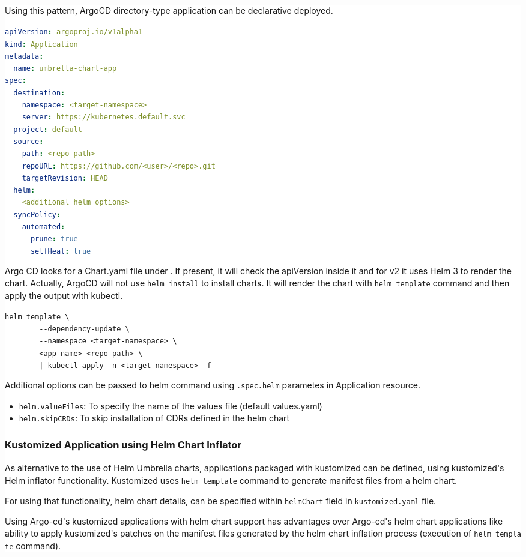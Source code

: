 Using this pattern, ArgoCD directory-type application can be declarative deployed.

```yml
apiVersion: argoproj.io/v1alpha1
kind: Application
metadata:
  name: umbrella-chart-app
spec:
  destination:
    namespace: <target-namespace>
    server: https://kubernetes.default.svc
  project: default
  source:
    path: <repo-path>
    repoURL: https://github.com/<user>/<repo>.git
    targetRevision: HEAD
  helm:
    <additional helm options>
  syncPolicy:
    automated:
      prune: true
      selfHeal: true
```

Argo CD looks for a Chart.yaml file under <repo-path>. If present, it will check the apiVersion inside it and for v2 it uses Helm 3 to render the chart. Actually, ArgoCD will not use `helm install` to install charts. It will render the chart with `helm template` command and then apply the output with kubectl.

```shell
helm template \
        --dependency-update \
        --namespace <target-namespace> \
        <app-name> <repo-path> \
        | kubectl apply -n <target-namespace> -f -
```

Additional options can be passed to helm command using `.spec.helm` parametes in Application resource.

- `helm.valueFiles`: To specify the name of the values file (default values.yaml)
- `helm.skipCRDs`: To skip installation of CDRs defined in the helm chart


### Kustomized Application using Helm Chart Inflator

As alternative to the use of Helm Umbrella charts, applications packaged with kustomized can be defined, using kustomized's Helm inflator functionality. Kustomized uses `helm template` command to generate manifest files from a helm chart.

For using that functionality, helm chart details, can be specified within [`helmChart` field in `kustomized.yaml` file](https://github.com/kubernetes-sigs/kustomize/blob/master/examples/chart.md).


Using Argo-cd's kustomized applications with helm chart support has advantages over Argo-cd's helm chart applications like ability to apply kustomized's patches on the manifest files generated by the helm chart inflation process (execution of `helm template` command).
